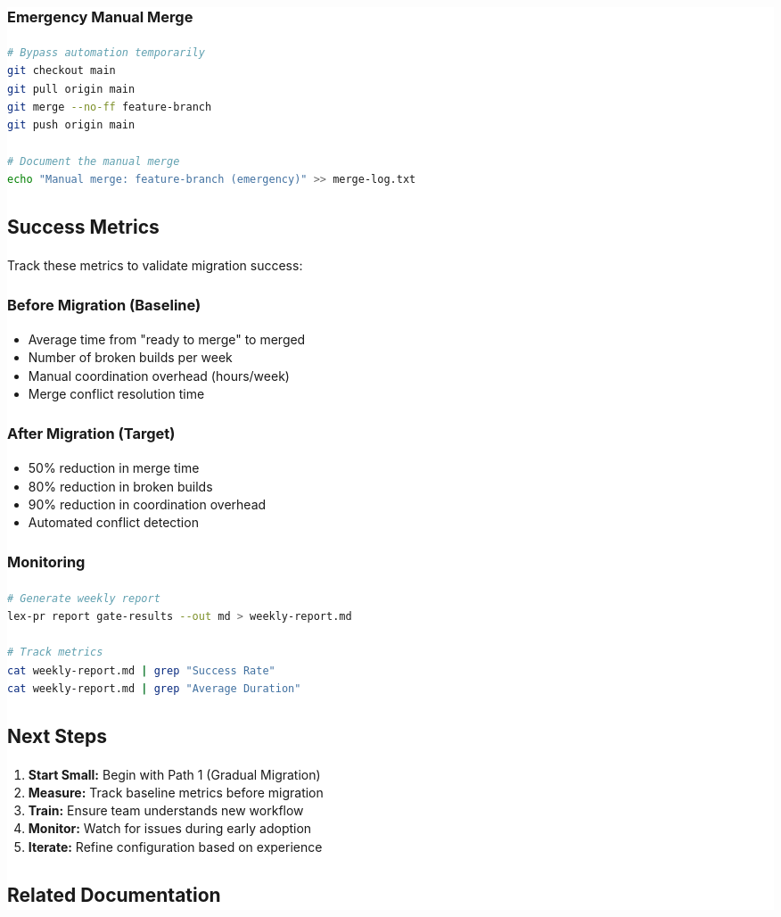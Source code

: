 ### Emergency Manual Merge

```bash
# Bypass automation temporarily
git checkout main
git pull origin main
git merge --no-ff feature-branch
git push origin main

# Document the manual merge
echo "Manual merge: feature-branch (emergency)" >> merge-log.txt
```

## Success Metrics

Track these metrics to validate migration success:

### Before Migration (Baseline)

- Average time from "ready to merge" to merged
- Number of broken builds per week
- Manual coordination overhead (hours/week)
- Merge conflict resolution time

### After Migration (Target)

- 50% reduction in merge time
- 80% reduction in broken builds
- 90% reduction in coordination overhead
- Automated conflict detection

### Monitoring

```bash
# Generate weekly report
lex-pr report gate-results --out md > weekly-report.md

# Track metrics
cat weekly-report.md | grep "Success Rate"
cat weekly-report.md | grep "Average Duration"
```

## Next Steps

1. **Start Small:** Begin with Path 1 (Gradual Migration)
2. **Measure:** Track baseline metrics before migration
3. **Train:** Ensure team understands new workflow
4. **Monitor:** Watch for issues during early adoption
5. **Iterate:** Refine configuration based on experience

## Related Documentation

